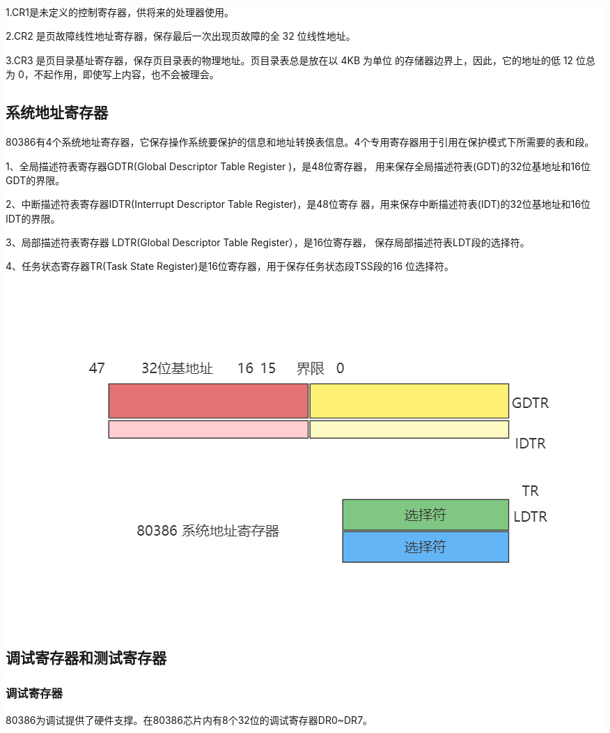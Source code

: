 1.CR1是未定义的控制寄存器，供将来的处理器使用。  

2.CR2 是页故障线性地址寄存器，保存最后一次出现页故障的全 32 位线性地址。  

3.CR3 是页目录基址寄存器，保存页目录表的物理地址。页目录表总是放在以 4KB 为单位 的存储器边界上，因此，它的地址的低 12 位总为 0，不起作用，即使写上内容，也不会被理会。  

##  系统地址寄存器 

80386有4个系统地址寄存器，它保存操作系统要保护的信息和地址转换表信息。4个专用寄存器用于引用在保护模式下所需要的表和段。

1、全局描述符表寄存器GDTR(Global Descriptor Table Register )，是48位寄存器， 用来保存全局描述符表(GDT)的32位基地址和16位GDT的界限。 

2、中断描述符表寄存器IDTR(Interrupt Descriptor Table Register)，是48位寄存 器，用来保存中断描述符表(IDT)的32位基地址和16位IDT的界限。 

3、局部描述符表寄存器 LDTR(Global Descriptor Table Register），是16位寄存器， 保存局部描述符表LDT段的选择符。 

4、任务状态寄存器TR(Task State Register)是16位寄存器，用于保存任务状态段TSS段的16 位选择符。 

![1650375837002](Image/1650375837002.png)

##  调试寄存器和测试寄存器 

###  调试寄存器 

80386为调试提供了硬件支撑。在80386芯片内有8个32位的调试寄存器DR0~DR7。 
